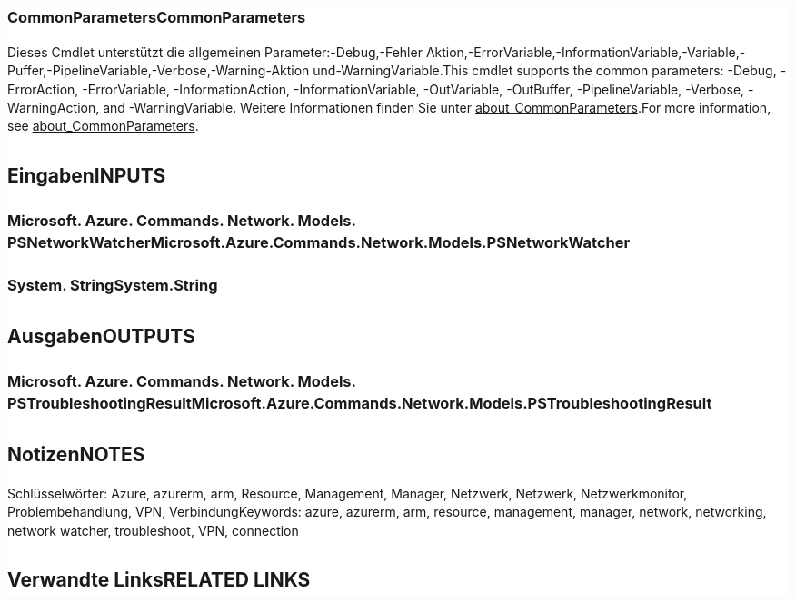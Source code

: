 ### <span data-ttu-id="53d85-130">CommonParameters</span><span class="sxs-lookup"><span data-stu-id="53d85-130">CommonParameters</span></span>
<span data-ttu-id="53d85-131">Dieses Cmdlet unterstützt die allgemeinen Parameter:-Debug,-Fehler Aktion,-ErrorVariable,-InformationVariable,-Variable,-Puffer,-PipelineVariable,-Verbose,-Warning-Aktion und-WarningVariable.</span><span class="sxs-lookup"><span data-stu-id="53d85-131">This cmdlet supports the common parameters: -Debug, -ErrorAction, -ErrorVariable, -InformationAction, -InformationVariable, -OutVariable, -OutBuffer, -PipelineVariable, -Verbose, -WarningAction, and -WarningVariable.</span></span> <span data-ttu-id="53d85-132">Weitere Informationen finden Sie unter [about_CommonParameters](http://go.microsoft.com/fwlink/?LinkID=113216).</span><span class="sxs-lookup"><span data-stu-id="53d85-132">For more information, see [about_CommonParameters](http://go.microsoft.com/fwlink/?LinkID=113216).</span></span>

## <span data-ttu-id="53d85-133">Eingaben</span><span class="sxs-lookup"><span data-stu-id="53d85-133">INPUTS</span></span>

### <span data-ttu-id="53d85-134">Microsoft. Azure. Commands. Network. Models. PSNetworkWatcher</span><span class="sxs-lookup"><span data-stu-id="53d85-134">Microsoft.Azure.Commands.Network.Models.PSNetworkWatcher</span></span>

### <span data-ttu-id="53d85-135">System. String</span><span class="sxs-lookup"><span data-stu-id="53d85-135">System.String</span></span>

## <span data-ttu-id="53d85-136">Ausgaben</span><span class="sxs-lookup"><span data-stu-id="53d85-136">OUTPUTS</span></span>

### <span data-ttu-id="53d85-137">Microsoft. Azure. Commands. Network. Models. PSTroubleshootingResult</span><span class="sxs-lookup"><span data-stu-id="53d85-137">Microsoft.Azure.Commands.Network.Models.PSTroubleshootingResult</span></span>

## <span data-ttu-id="53d85-138">Notizen</span><span class="sxs-lookup"><span data-stu-id="53d85-138">NOTES</span></span>
<span data-ttu-id="53d85-139">Schlüsselwörter: Azure, azurerm, arm, Resource, Management, Manager, Netzwerk, Netzwerk, Netzwerkmonitor, Problembehandlung, VPN, Verbindung</span><span class="sxs-lookup"><span data-stu-id="53d85-139">Keywords: azure, azurerm, arm, resource, management, manager, network, networking, network watcher, troubleshoot, VPN, connection</span></span>

## <span data-ttu-id="53d85-140">Verwandte Links</span><span class="sxs-lookup"><span data-stu-id="53d85-140">RELATED LINKS</span></span>
